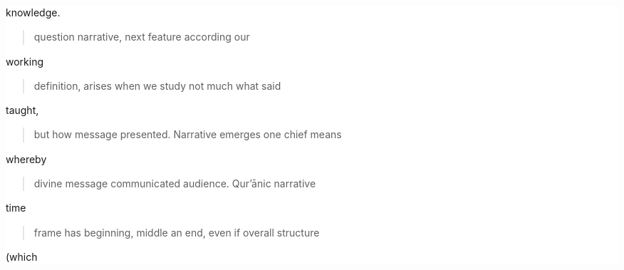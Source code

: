 knowledge.
> question
> narrative,
> next
> feature
> according
> our

working

> definition,
> arises
> when
> we
> study
> not
> much
> what
> said

taught,

> but
> how
> message
> presented.
> Narrative
> emerges
> one
> chief
> means

whereby
> divine
> message
> communicated
> audience.
> Qur’ānic
> narrative

time

> frame
> has
> beginning,
> middle
> an
> end,
> even
> if
> overall
> structure

(which

